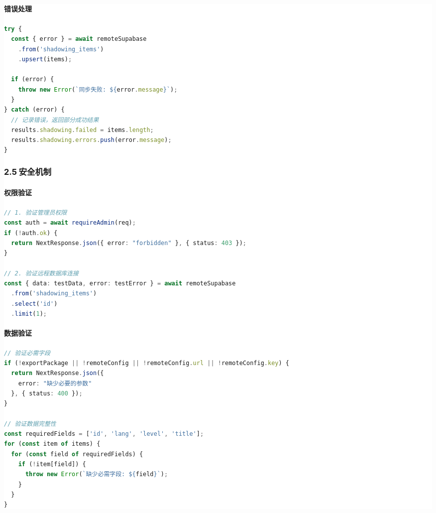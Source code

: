 #### 错误处理
```typescript
try {
  const { error } = await remoteSupabase
    .from('shadowing_items')
    .upsert(items);
  
  if (error) {
    throw new Error(`同步失败: ${error.message}`);
  }
} catch (error) {
  // 记录错误，返回部分成功结果
  results.shadowing.failed = items.length;
  results.shadowing.errors.push(error.message);
}
```

### 2.5 安全机制

#### 权限验证
```typescript
// 1. 验证管理员权限
const auth = await requireAdmin(req);
if (!auth.ok) {
  return NextResponse.json({ error: "forbidden" }, { status: 403 });
}

// 2. 验证远程数据库连接
const { data: testData, error: testError } = await remoteSupabase
  .from('shadowing_items')
  .select('id')
  .limit(1);
```

#### 数据验证
```typescript
// 验证必需字段
if (!exportPackage || !remoteConfig || !remoteConfig.url || !remoteConfig.key) {
  return NextResponse.json({ 
    error: "缺少必要的参数" 
  }, { status: 400 });
}

// 验证数据完整性
const requiredFields = ['id', 'lang', 'level', 'title'];
for (const item of items) {
  for (const field of requiredFields) {
    if (!item[field]) {
      throw new Error(`缺少必需字段: ${field}`);
    }
  }
}
```
